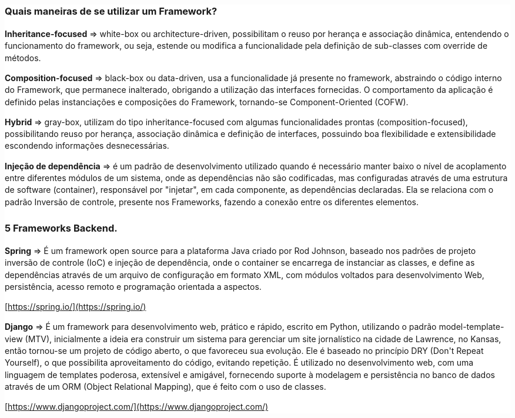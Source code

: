 ### Quais maneiras de se utilizar um Framework?

**Inheritance-focused** => white-box ou architecture-driven, possibilitam o reuso por herança e associação dinâmica, entendendo o 
funcionamento do framework, ou seja, estende ou modifica a funcionalidade pela definição de sub-classes com override de métodos.

**Composition-focused** => black-box ou data-driven, usa a funcionalidade já presente no framework, abstraindo o código interno do 
Framework, que permanece inalterado, obrigando a utilização das interfaces fornecidas. O comportamento da aplicação é definido pelas
instanciações e composições do Framework, tornando-se Component-Oriented (COFW).

**Hybrid** => gray-box, utilizam do tipo inheritance-focused com algumas funcionalidades prontas (composition-focused), possibilitando 
reuso por herança, associação dinâmica e definição de interfaces, possuindo boa flexibilidade e extensibilidade escondendo informações
desnecessárias.

**Injeção de dependência** => é um padrão de desenvolvimento utilizado quando é necessário manter baixo o nível de acoplamento entre 
diferentes módulos de um sistema, onde as dependências não são codificadas, mas configuradas através de uma estrutura de software 
(container), responsável por "injetar", em cada componente, as dependências declaradas. Ela se relaciona com o padrão Inversão 
de controle, presente nos Frameworks, fazendo a conexão entre os diferentes elementos.

<div id='frameworksbackend'></div> 

### 5 Frameworks Backend.

**Spring** => É um framework open source para a plataforma Java criado por Rod Johnson, baseado nos padrões de projeto 
inversão de controle (IoC) e injeção de dependência, onde o container se encarrega de instanciar as classes, e define as dependências 
através de um arquivo de configuração em formato XML, com módulos voltados para desenvolvimento Web, persistência, acesso remoto e 
programação orientada a aspectos.

[https://spring.io/](https://spring.io/)

**Django** => É um framework para desenvolvimento web, prático e rápido, escrito em Python, utilizando o padrão model-template-view (MTV),
inicialmente a ideia era construir um sistema para gerenciar um site jornalístico na cidade de Lawrence, no Kansas, então tornou-se
um projeto de código aberto, o que favoreceu sua evolução. Ele é baseado no princípio DRY (Don't Repeat Yourself), o que possibilita 
aproveitamento do código, evitando repetição. É utilizado no desenvolvimento web, com uma linguagem de templates poderosa, extensível e 
amigável, fornecendo suporte à modelagem e persistência no banco de dados através de um ORM (Object Relational Mapping), que é feito
com o uso de classes.

[https://www.djangoproject.com/](https://www.djangoproject.com/)
